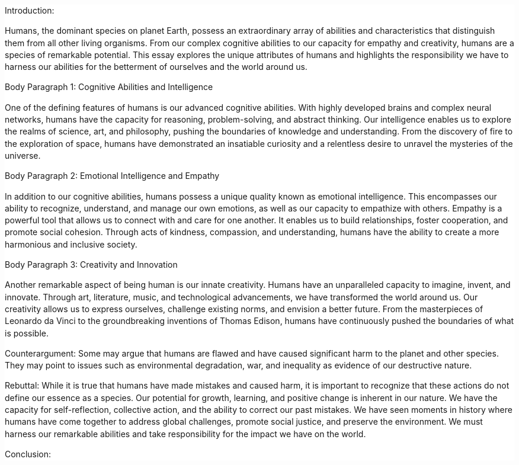 

Introduction:

Humans, the dominant species on planet Earth, possess an extraordinary array of abilities and characteristics that distinguish them from all other living organisms. From our complex cognitive abilities to our capacity for empathy and creativity, humans are a species of remarkable potential. This essay explores the unique attributes of humans and highlights the responsibility we have to harness our abilities for the betterment of ourselves and the world around us.



Body Paragraph 1: Cognitive Abilities and Intelligence

One of the defining features of humans is our advanced cognitive abilities. With highly developed brains and complex neural networks, humans have the capacity for reasoning, problem-solving, and abstract thinking. Our intelligence enables us to explore the realms of science, art, and philosophy, pushing the boundaries of knowledge and understanding. From the discovery of fire to the exploration of space, humans have demonstrated an insatiable curiosity and a relentless desire to unravel the mysteries of the universe.



Body Paragraph 2: Emotional Intelligence and Empathy

In addition to our cognitive abilities, humans possess a unique quality known as emotional intelligence. This encompasses our ability to recognize, understand, and manage our own emotions, as well as our capacity to empathize with others. Empathy is a powerful tool that allows us to connect with and care for one another. It enables us to build relationships, foster cooperation, and promote social cohesion. Through acts of kindness, compassion, and understanding, humans have the ability to create a more harmonious and inclusive society.



Body Paragraph 3: Creativity and Innovation

Another remarkable aspect of being human is our innate creativity. Humans have an unparalleled capacity to imagine, invent, and innovate. Through art, literature, music, and technological advancements, we have transformed the world around us. Our creativity allows us to express ourselves, challenge existing norms, and envision a better future. From the masterpieces of Leonardo da Vinci to the groundbreaking inventions of Thomas Edison, humans have continuously pushed the boundaries of what is possible.



Counterargument: Some may argue that humans are flawed and have caused significant harm to the planet and other species. They may point to issues such as environmental degradation, war, and inequality as evidence of our destructive nature.



Rebuttal: While it is true that humans have made mistakes and caused harm, it is important to recognize that these actions do not define our essence as a species. Our potential for growth, learning, and positive change is inherent in our nature. We have the capacity for self-reflection, collective action, and the ability to correct our past mistakes. We have seen moments in history where humans have come together to address global challenges, promote social justice, and preserve the environment. We must harness our remarkable abilities and take responsibility for the impact we have on the world.



Conclusion:
